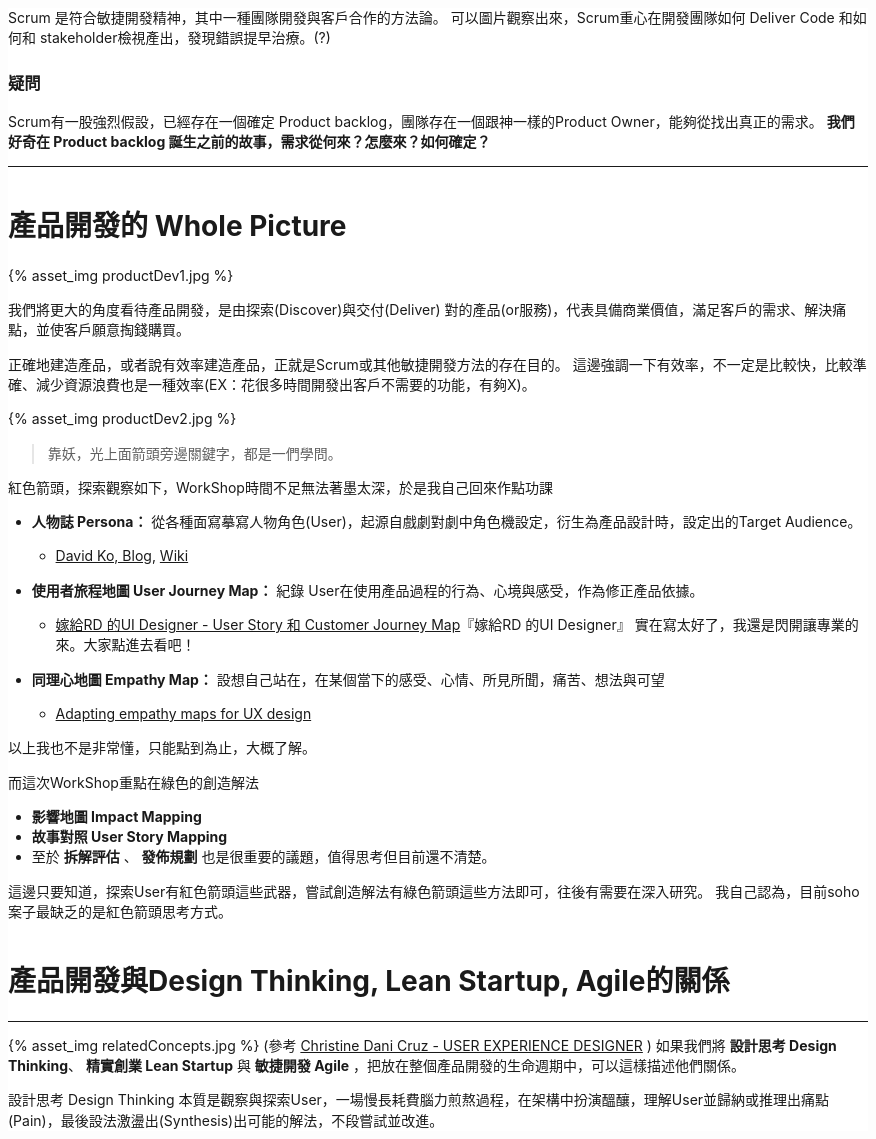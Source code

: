 Scrum 是符合敏捷開發精神，其中一種團隊開發與客戶合作的方法論。
可以圖片觀察出來，Scrum重心在開發團隊如何 Deliver Code 和如何和 stakeholder檢視產出，發現錯誤提早治療。(?)

### 疑問
Scrum有一股強烈假設，已經存在一個確定 Product backlog，團隊存在一個跟神一樣的Product Owner，能夠從找出真正的需求。 __我們好奇在 Product backlog 誕生之前的故事，需求從何來？怎麼來？如何確定？__

---------------

# 產品開發的 Whole Picture
{% asset_img productDev1.jpg %}

我們將更大的角度看待產品開發，是由探索(Discover)與交付(Deliver)
對的產品(or服務)，代表具備商業價值，滿足客戶的需求、解決痛點，並使客戶願意掏錢購買。

正確地建造產品，或者說有效率建造產品，正就是Scrum或其他敏捷開發方法的存在目的。
這邊強調一下有效率，不一定是比較快，比較準確、減少資源浪費也是一種效率(EX：花很多時間開發出客戶不需要的功能，有夠X)。



{% asset_img productDev2.jpg %}

> 靠妖，光上面箭頭旁邊關鍵字，都是一們學問。

紅色箭頭，探索觀察如下，WorkShop時間不足無法著墨太深，於是我自己回來作點功課

* __人物誌 Persona：__ 從各種面寫摹寫人物角色(User)，起源自戲劇對劇中角色機設定，衍生為產品設計時，設定出的Target Audience。
  * [David Ko, Blog](https://goo.gl/LAqOD0), [Wiki](https://goo.gl/a8fkO8 )

* __使用者旅程地圖 User Journey Map：__ 紀錄 User在使用產品過程的行為、心境與感受，作為修正產品依據。
  * [嫁給RD 的UI Designer - User Story 和 Customer Journey Map](https://goo.gl/TbT1nH)『嫁給RD 的UI Designer』 實在寫太好了，我還是閃開讓專業的來。大家點進去看吧！

* __同理心地圖 Empathy Map：__ 設想自己站在，在某個當下的感受、心情、所見所聞，痛苦、想法與可望
  * [Adapting empathy maps for UX design](https://boagworld.com/usability/adapting-empathy-maps-for-ux-design/)

以上我也不是非常懂，只能點到為止，大概了解。

而這次WorkShop重點在綠色的創造解法

- __影響地圖 Impact Mapping__
- __故事對照 User Story Mapping__
- 至於 __拆解評估__ 、 __發佈規劃__ 也是很重要的議題，值得思考但目前還不清楚。

這邊只要知道，探索User有紅色箭頭這些武器，嘗試創造解法有綠色箭頭這些方法即可，往後有需要在深入研究。
我自己認為，目前soho案子最缺乏的是紅色箭頭思考方式。

# 產品開發與Design Thinking, Lean Startup, Agile的關係
--------
{% asset_img relatedConcepts.jpg %}
(參考 [Christine Dani Cruz - USER EXPERIENCE DESIGNER](http://christinedanicruz.com/my-process/) )
如果我們將 __設計思考 Design Thinking__、 __精實創業 Lean Startup__ 與 __敏捷開發 Agile__ ，把放在整個產品開發的生命週期中，可以這樣描述他們關係。

設計思考 Design Thinking 本質是觀察與探索User，一場慢長耗費腦力煎熬過程，在架構中扮演醞釀，理解User並歸納或推理出痛點(Pain)，最後設法激盪出(Synthesis)出可能的解法，不段嘗試並改進。
